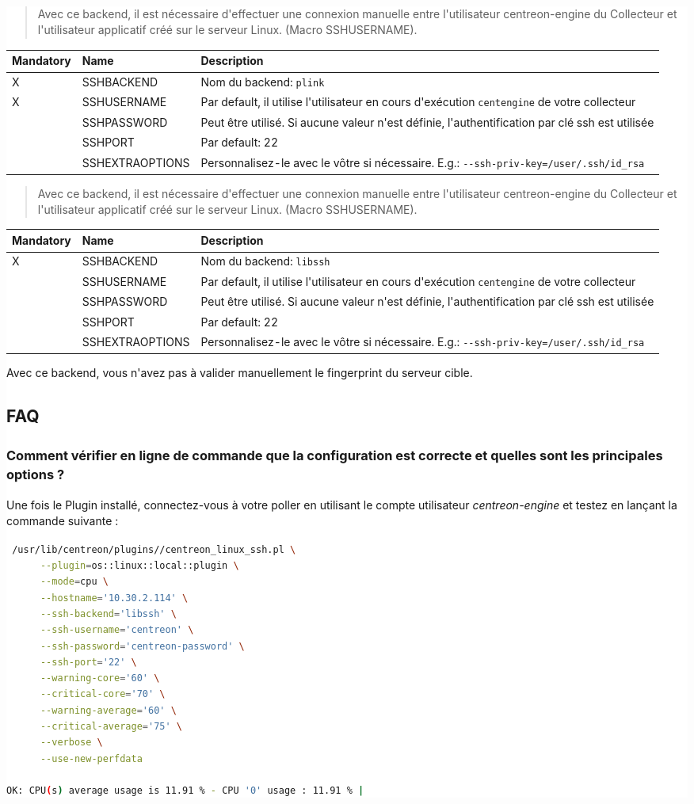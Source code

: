 > Avec ce backend, il est nécessaire d'effectuer une connexion manuelle entre l'utilisateur centreon-engine du Collecteur
et l'utilisateur applicatif créé sur le serveur Linux. (Macro SSHUSERNAME).

</TabItem>
<TabItem value="plink backend" label="plink backend">

| Mandatory   | Name            | Description                                                                                     |
| :---------- | :-------------- | :---------------------------------------------------------------------------------------------- | 
| X           | SSHBACKEND      | Nom du backend: ```plink```                                                                     |
| X           | SSHUSERNAME     | Par default, il utilise l'utilisateur en cours d'exécution ```centengine``` de votre collecteur |
|             | SSHPASSWORD     | Peut être utilisé. Si aucune valeur n'est définie, l'authentification par clé ssh est utilisée  |
|             | SSHPORT         | Par default: 22                                                                                 |
|             | SSHEXTRAOPTIONS | Personnalisez-le avec le vôtre si nécessaire. E.g.: ```--ssh-priv-key=/user/.ssh/id_rsa```      |

> Avec ce backend, il est nécessaire d'effectuer une connexion manuelle entre l'utilisateur centreon-engine du Collecteur
et l'utilisateur applicatif créé sur le serveur Linux. (Macro SSHUSERNAME).

</TabItem>
<TabItem value="libssh backend (par défaut)" label="libssh backend (par défaut)">

| Mandatory   | Name            | Description                                                                                     |
| :---------- | :-------------- | :---------------------------------------------------------------------------------------------- |
| X           | SSHBACKEND      | Nom du backend: ```libssh```                                                                    |          
|             | SSHUSERNAME     | Par default, il utilise l'utilisateur en cours d'exécution ```centengine``` de votre collecteur |
|             | SSHPASSWORD     | Peut être utilisé. Si aucune valeur n'est définie, l'authentification par clé ssh est utilisée  |
|             | SSHPORT         | Par default: 22                                                                                 |
|             | SSHEXTRAOPTIONS | Personnalisez-le avec le vôtre si nécessaire. E.g.: ```--ssh-priv-key=/user/.ssh/id_rsa```      |

Avec ce backend, vous n'avez pas à valider manuellement le fingerprint du serveur cible. 

</TabItem>
</Tabs>

## FAQ

### Comment vérifier en ligne de commande que la configuration est correcte et quelles sont les principales options ?

Une fois le Plugin installé, connectez-vous à votre poller en utilisant le compte utilisateur *centreon-engine* et testez en lançant la commande suivante :

```bash
 /usr/lib/centreon/plugins//centreon_linux_ssh.pl \
      --plugin=os::linux::local::plugin \
      --mode=cpu \
      --hostname='10.30.2.114' \
      --ssh-backend='libssh' \
      --ssh-username='centreon' \
      --ssh-password='centreon-password' \
      --ssh-port='22' \
      --warning-core='60' \
      --critical-core='70' \
      --warning-average='60' \
      --critical-average='75' \
      --verbose \
      --use-new-perfdata	
	
OK: CPU(s) average usage is 11.91 % - CPU '0' usage : 11.91 % |
```
